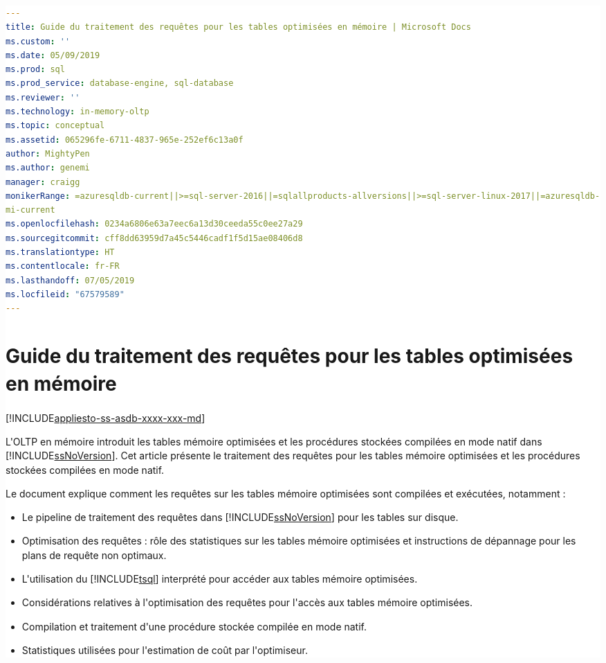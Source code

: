 ```yaml
---
title: Guide du traitement des requêtes pour les tables optimisées en mémoire | Microsoft Docs
ms.custom: ''
ms.date: 05/09/2019
ms.prod: sql
ms.prod_service: database-engine, sql-database
ms.reviewer: ''
ms.technology: in-memory-oltp
ms.topic: conceptual
ms.assetid: 065296fe-6711-4837-965e-252ef6c13a0f
author: MightyPen
ms.author: genemi
manager: craigg
monikerRange: =azuresqldb-current||>=sql-server-2016||=sqlallproducts-allversions||>=sql-server-linux-2017||=azuresqldb-mi-current
ms.openlocfilehash: 0234a6806e63a7eec6a13d30ceeda55c0ee27a29
ms.sourcegitcommit: cff8dd63959d7a45c5446cadf1f5d15ae08406d8
ms.translationtype: HT
ms.contentlocale: fr-FR
ms.lasthandoff: 07/05/2019
ms.locfileid: "67579589"
---
```

# <a name="a-guide-to-query-processing-for-memory-optimized-tables"></a>Guide du traitement des requêtes pour les tables optimisées en mémoire
[!INCLUDE[appliesto-ss-asdb-xxxx-xxx-md](../../includes/appliesto-ss-asdb-xxxx-xxx-md.md)]

  L'OLTP en mémoire introduit les tables mémoire optimisées et les procédures stockées compilées en mode natif dans [!INCLUDE[ssNoVersion](../../includes/ssnoversion-md.md)]. Cet article présente le traitement des requêtes pour les tables mémoire optimisées et les procédures stockées compilées en mode natif.  
  
 Le document explique comment les requêtes sur les tables mémoire optimisées sont compilées et exécutées, notamment :  
  
-   Le pipeline de traitement des requêtes dans [!INCLUDE[ssNoVersion](../../includes/ssnoversion-md.md)] pour les tables sur disque.  
  
-   Optimisation des requêtes : rôle des statistiques sur les tables mémoire optimisées et instructions de dépannage pour les plans de requête non optimaux.  
  
-   L'utilisation du [!INCLUDE[tsql](../../includes/tsql-md.md)] interprété pour accéder aux tables mémoire optimisées.  
  
-   Considérations relatives à l'optimisation des requêtes pour l'accès aux tables mémoire optimisées.  
  
-   Compilation et traitement d'une procédure stockée compilée en mode natif.  
  
-   Statistiques utilisées pour l'estimation de coût par l'optimiseur.  
  